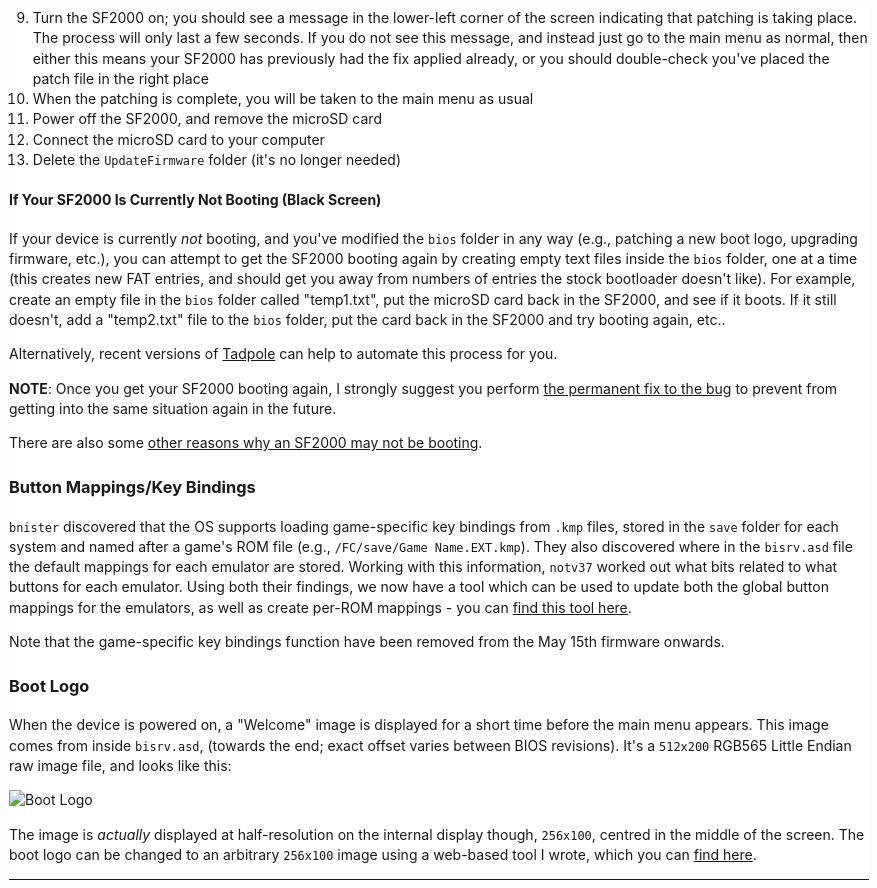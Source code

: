 9. Turn the SF2000 on; you should see a message in the lower-left corner of the screen indicating that patching is taking place. The process will only last a few seconds. If you do not see this message, and instead just go to the main menu as normal, then either this means your SF2000 has previously had the fix applied already, or you should double-check you've placed the patch file in the right place
10. When the patching is complete, you will be taken to the main menu as usual
11. Power off the SF2000, and remove the microSD card
12. Connect the microSD card to your computer
13. Delete the `UpdateFirmware` folder (it's no longer needed)

#### If Your SF2000 Is Currently Not Booting (Black Screen)
If your device is currently _not_ booting, and you've modified the `bios` folder in any way (e.g., patching a new boot logo, upgrading firmware, etc.), you can attempt to get the SF2000 booting again by creating empty text files inside the `bios` folder, one at a time (this creates new FAT entries, and should get you away from numbers of entries the stock bootloader doesn't like). For example, create an empty file in the `bios` folder called "temp1.txt", put the microSD card back in the SF2000, and see if it boots. If it still doesn't, add a "temp2.txt" file to the `bios` folder, put the card back in the SF2000 and try booting again, etc..

Alternatively, recent versions of [Tadpole](https://github.com/EricGoldsteinNz/tadpole) can help to automate this process for you.

**NOTE**: Once you get your SF2000 booting again, I strongly suggest you perform [the permanent fix to the bug](#if-your-sf2000-is-currently-able-to-boot-normally) to prevent from getting into the same situation again in the future.

There are also some [other reasons why an SF2000 may not be booting](#help-my-sf2000-wont-turn-on-or-is-stuck-at-a-black-screen).

### Button Mappings/Key Bindings
`bnister` discovered that the OS supports loading game-specific key bindings from `.kmp` files, stored in the `save` folder for each system and named after a game's ROM file (e.g., `/FC/save/Game Name.EXT.kmp`). They also discovered where in the `bisrv.asd` file the default mappings for each emulator are stored. Working with this information, `notv37` worked out what bits related to what buttons for each emulator. Using both their findings, we now have a tool which can be used to update both the global button mappings for the emulators, as well as create per-ROM mappings - you can [find this tool here](https://vonmillhausen.github.io/sf2000/tools/buttonMappingChanger.htm).

Note that the game-specific key bindings function have been removed from the May 15th firmware onwards.

### Boot Logo
When the device is powered on, a "Welcome" image is displayed for a short time before the main menu appears. This image comes from inside `bisrv.asd`, (towards the end; exact offset varies between BIOS revisions). It's a `512x200` RGB565 Little Endian raw image file, and looks like this:

![Boot Logo](/images/bootlogo.png)

The image is _actually_ displayed at half-resolution on the internal display though, `256x100`, centred in the middle of the screen. The boot logo can be changed to an arbitrary `256x100` image using a web-based tool I wrote, which you can [find here](https://vonmillhausen.github.io/sf2000/tools/bootLogoChanger.htm).

---